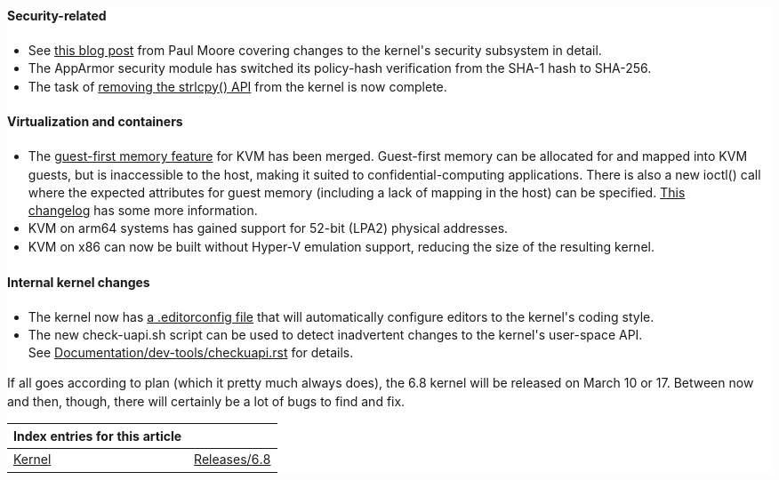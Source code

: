 #### Security-related

- See [this blog post](https://paul-moore.com/blog/d/2024/01/linux_v68_merge_window.html) from Paul Moore covering changes to the kernel's security subsystem in detail.
- The AppArmor security module has switched its policy-hash verification from the SHA-1 hash to SHA-256.
- The task of [removing the strlcpy() API](https://lwn.net/Articles/905777/) from the kernel is now complete.

#### Virtualization and containers

- The [guest-first memory feature](https://lwn.net/Articles/949277/) for KVM has been merged. Guest-first memory can be allocated for and mapped into KVM guests, but is inaccessible to the host, making it suited to confidential-computing applications. There is also a new ioctl() call where the expected attributes for guest memory (including a lack of mapping in the host) can be specified. [This changelog](https://git.kernel.org/linus/6c370dc65374) has some more information.
- KVM on arm64 systems has gained support for 52-bit (LPA2) physical addresses.
- KVM on x86 can now be built without Hyper-V emulation support, reducing the size of the resulting kernel.

#### Internal kernel changes

- The kernel now has [a .editorconfig file](https://git.kernel.org/linus/5a602de99797) that will automatically configure editors to the kernel's coding style.
- The new check-uapi.sh script can be used to detect inadvertent changes to the kernel's user-space API. See [Documentation/dev-tools/checkuapi.rst](https://docs.kernel.org/next/dev-tools/checkuapi.html) for details.

If all goes according to plan (which it pretty much always does), the 6.8 kernel will be released on March 10 or 17. Between now and then, though, there will certainly be a lot of bugs to find and fix.  

| Index entries for this article         |                                                           |
| -------------------------------------- | --------------------------------------------------------- |
| [Kernel](https://lwn.net/Kernel/Index) | [Releases/6.8](https://lwn.net/Kernel/Index#Releases-6.8) |
